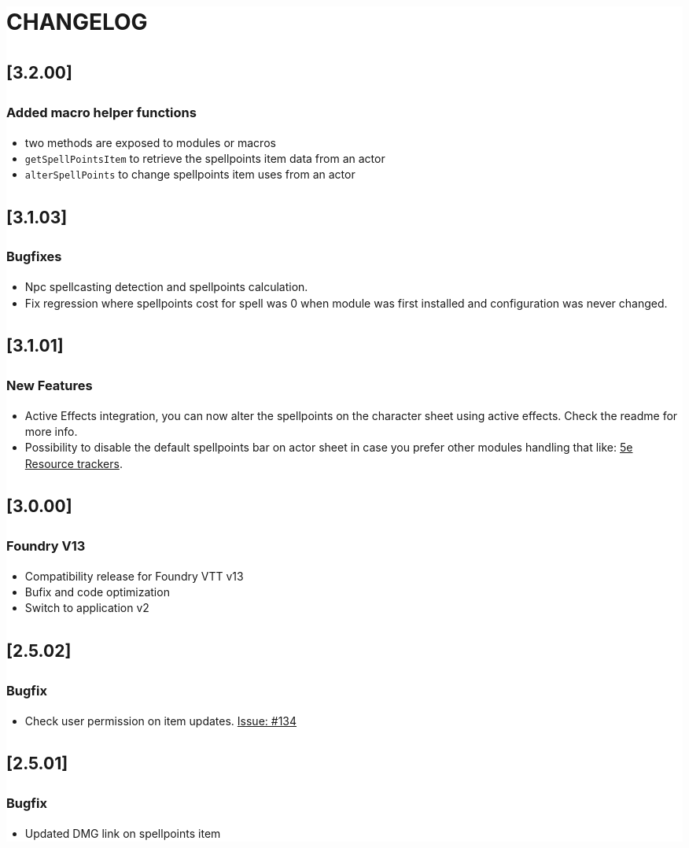 # CHANGELOG

## [3.2.00]

### Added macro helper functions

- two methods are exposed to modules or macros
- `getSpellPointsItem` to retrieve the spellpoints item data from an actor
- `alterSpellPoints` to change spellpoints item uses from an actor

## [3.1.03]

### Bugfixes

- Npc spellcasting detection and spellpoints calculation.
- Fix regression where spellpoints cost for spell was 0 when module was first installed and configuration was never changed.

## [3.1.01]

### New Features

- Active Effects integration, you can now alter the spellpoints on the character sheet using active effects. Check the readme for more info.
- Possibility to disable the default spellpoints bar on actor sheet in case you prefer other modules handling that like: [5e Resource trackers](https://foundryvtt.com/packages/dnd5e-item-resources).

## [3.0.00]

### Foundry V13

- Compatibility release for Foundry VTT v13
- Bufix and code optimization
- Switch to application v2

## [2.5.02]

### Bugfix

- Check user permission on item updates. [Issue: #134](https://github.com/misthero/dnd5e-spellpoints/issues/134)

## [2.5.01]

### Bugfix

- Updated DMG link on spellpoints item
